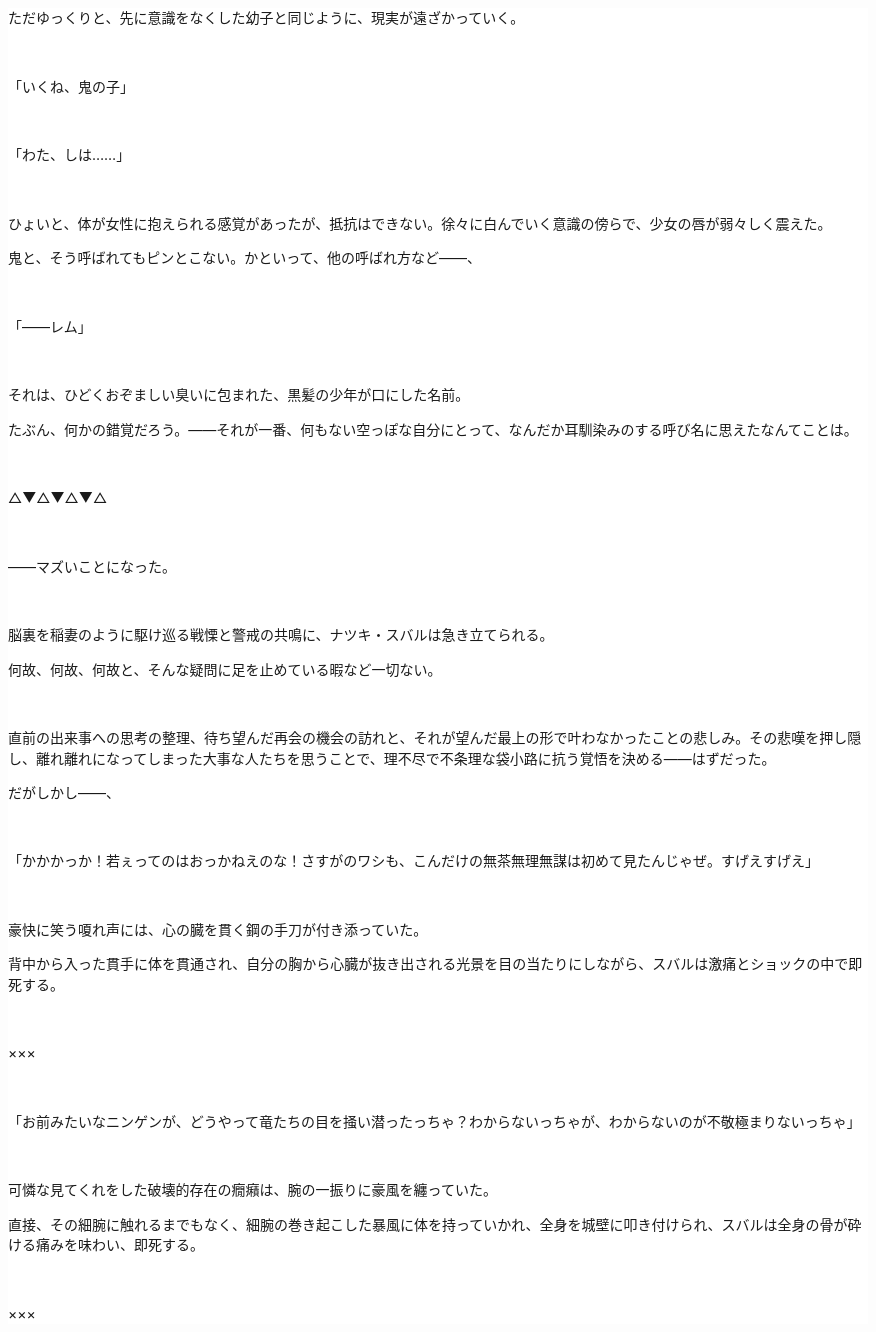 ただゆっくりと、先に意識をなくした幼子と同じように、現実が遠ざかっていく。

　

「いくね、鬼の子」

　

「わた、しは……」

　

ひょいと、体が女性に抱えられる感覚があったが、抵抗はできない。徐々に白んでいく意識の傍らで、少女の唇が弱々しく震えた。

鬼と、そう呼ばれてもピンとこない。かといって、他の呼ばれ方など――、

　

「――レム」

　

それは、ひどくおぞましい臭いに包まれた、黒髪の少年が口にした名前。

たぶん、何かの錯覚だろう。――それが一番、何もない空っぽな自分にとって、なんだか耳馴染みのする呼び名に思えたなんてことは。

　

△▼△▼△▼△

　

――マズいことになった。

　

脳裏を稲妻のように駆け巡る戦慄と警戒の共鳴に、ナツキ・スバルは急き立てられる。

何故、何故、何故と、そんな疑問に足を止めている暇など一切ない。

　

直前の出来事への思考の整理、待ち望んだ再会の機会の訪れと、それが望んだ最上の形で叶わなかったことの悲しみ。その悲嘆を押し隠し、離れ離れになってしまった大事な人たちを思うことで、理不尽で不条理な袋小路に抗う覚悟を決める――はずだった。

だがしかし――、

　

「かかかっか！若ぇってのはおっかねえのな！さすがのワシも、こんだけの無茶無理無謀は初めて見たんじゃぜ。すげえすげえ」

　

豪快に笑う嗄れ声には、心の臓を貫く鋼の手刀が付き添っていた。

背中から入った貫手に体を貫通され、自分の胸から心臓が抜き出される光景を目の当たりにしながら、スバルは激痛とショックの中で即死する。

　

×××

　

「お前みたいなニンゲンが、どうやって竜たちの目を掻い潜ったっちゃ？わからないっちゃが、わからないのが不敬極まりないっちゃ」

　

可憐な見てくれをした破壊的存在の癇癪は、腕の一振りに豪風を纏っていた。

直接、その細腕に触れるまでもなく、細腕の巻き起こした暴風に体を持っていかれ、全身を城壁に叩き付けられ、スバルは全身の骨が砕ける痛みを味わい、即死する。

　

×××

